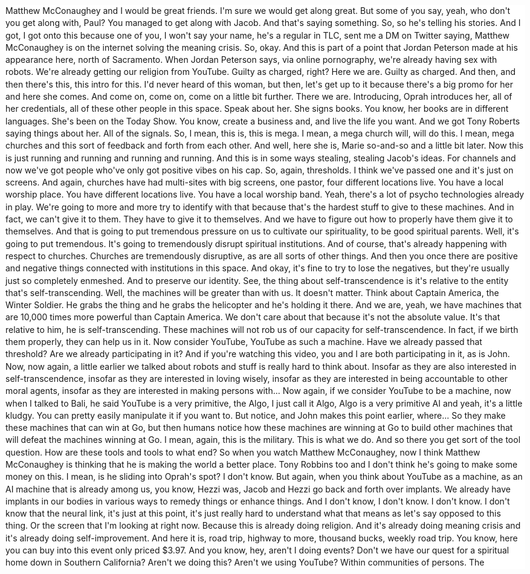 Matthew McConaughey and I would be great friends. I'm sure we would get along great. But some of you say, yeah, who don't you get along with, Paul? You managed to get along with Jacob. And that's saying something. So, so he's telling his stories. And I got, I got onto this because one of you, I won't say your name, he's a regular in TLC, sent me a DM on Twitter saying, Matthew McConaughey is on the internet solving the meaning crisis. So, okay. And this is part of a point that Jordan Peterson made at his appearance here, north of Sacramento. When Jordan Peterson says, via online pornography, we're already having sex with robots. We're already getting our religion from YouTube. Guilty as charged, right? Here we are. Guilty as charged. And then, and then there's this, this intro for this. I'd never heard of this woman, but then, let's get up to it because there's a big promo for her and here she comes. And come on, come on, come on a little bit further. There we are. Introducing, Oprah introduces her, all of her credentials, all of these other people in this space. Speak about her. She signs books. You know, her books are in different languages. She's been on the Today Show. You know, create a business and, and live the life you want. And we got Tony Roberts saying things about her. All of the signals. So, I mean, this is, this is mega. I mean, a mega church will, will do this. I mean, mega churches and this sort of feedback and forth from each other. And well, here she is, Marie so-and-so and a little bit later. Now this is just running and running and running and running. And this is in some ways stealing, stealing Jacob's ideas. For channels and now we've got people who've only got positive vibes on his cap. So, again, thresholds. I think we've passed one and it's just on screens. And again, churches have had multi-sites with big screens, one pastor, four different locations live. You have a local worship place. You have different locations live. You have a local worship band. Yeah, there's a lot of psycho technologies already in play. We're going to more and more try to identify with that because that's the hardest stuff to give to these machines. And in fact, we can't give it to them. They have to give it to themselves. And we have to figure out how to properly have them give it to themselves. And that is going to put tremendous pressure on us to cultivate our spirituality, to be good spiritual parents. Well, it's going to put tremendous. It's going to tremendously disrupt spiritual institutions. And of course, that's already happening with respect to churches. Churches are tremendously disruptive, as are all sorts of other things. And then you once there are positive and negative things connected with institutions in this space. And okay, it's fine to try to lose the negatives, but they're usually just so completely enmeshed. And to preserve our identity. See, the thing about self-transcendence is it's relative to the entity that's self-transcending. Well, the machines will be greater than with us. It doesn't matter. Think about Captain America, the Winter Soldier. He grabs the thing and he grabs the helicopter and he's holding it there. And we are, yeah, we have machines that are 10,000 times more powerful than Captain America. We don't care about that because it's not the absolute value. It's that relative to him, he is self-transcending. These machines will not rob us of our capacity for self-transcendence. In fact, if we birth them properly, they can help us in it. Now consider YouTube, YouTube as such a machine. Have we already passed that threshold? Are we already participating in it? And if you're watching this video, you and I are both participating in it, as is John. Now, now again, a little earlier we talked about robots and stuff is really hard to think about. Insofar as they are also interested in self-transcendence, insofar as they are interested in loving wisely, insofar as they are interested in being accountable to other moral agents, insofar as they are interested in making persons with... Now again, if we consider YouTube to be a machine, now when I talked to Bali, he said YouTube is a very primitive, the Algo, I just call it Algo, Algo is a very primitive AI and yeah, it's a little kludgy. You can pretty easily manipulate it if you want to. But notice, and John makes this point earlier, where... So they make these machines that can win at Go, but then humans notice how these machines are winning at Go to build other machines that will defeat the machines winning at Go. I mean, again, this is the military. This is what we do. And so there you get sort of the tool question. How are these tools and tools to what end? So when you watch Matthew McConaughey, now I think Matthew McConaughey is thinking that he is making the world a better place. Tony Robbins too and I don't think he's going to make some money on this. I mean, is he sliding into Oprah's spot? I don't know. But again, when you think about YouTube as a machine, as an AI machine that is already among us, you know, Hezzi was, Jacob and Hezzi go back and forth over implants. We already have implants in our bodies in various ways to remedy things or enhance things. And I don't know, I don't know. I don't know. I don't know that the neural link, it's just at this point, it's just really hard to understand what that means as let's say opposed to this thing. Or the screen that I'm looking at right now. Because this is already doing religion. And it's already doing meaning crisis and it's already doing self-improvement. And here it is, road trip, highway to more, thousand bucks, weekly road trip. You know, here you can buy into this event only priced $3.97. And you know, hey, aren't I doing events? Don't we have our quest for a spiritual home down in Southern California? Aren't we doing this? Aren't we using YouTube? Within communities of persons. The